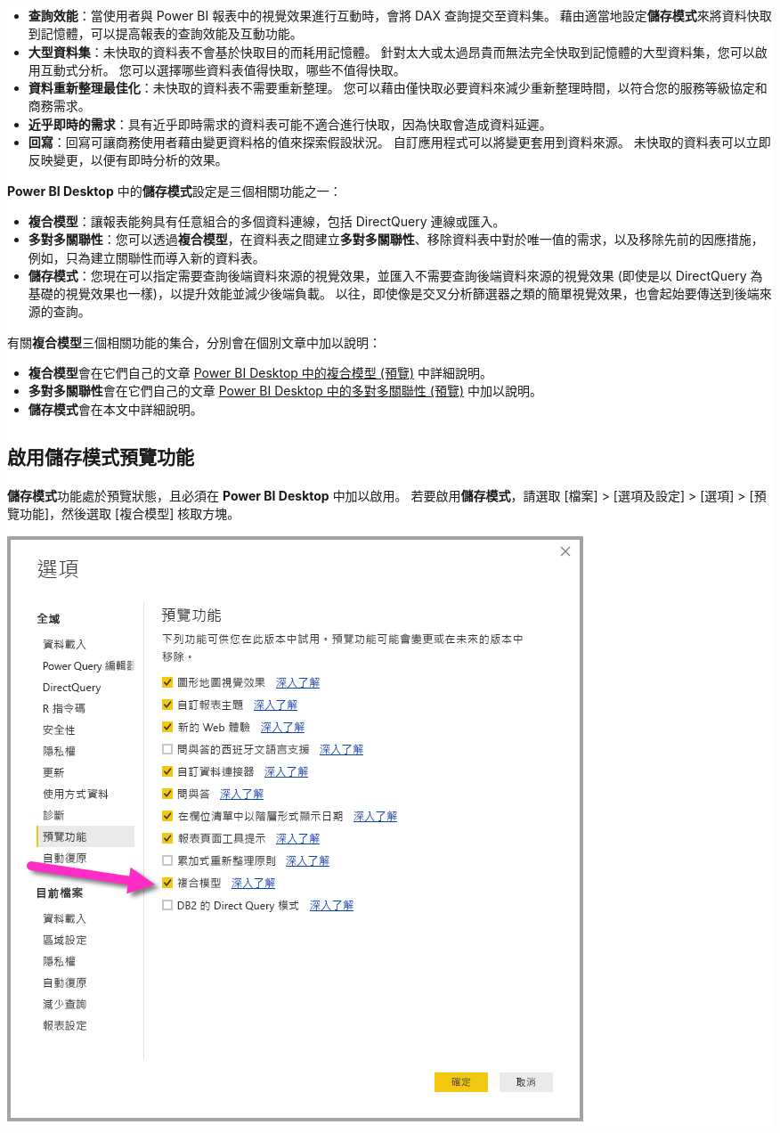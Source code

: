 * **查詢效能**：當使用者與 Power BI 報表中的視覺效果進行互動時，會將 DAX 查詢提交至資料集。 藉由適當地設定**儲存模式**來將資料快取到記憶體，可以提高報表的查詢效能及互動功能。
* **大型資料集**：未快取的資料表不會基於快取目的而耗用記憶體。 針對太大或太過昂貴而無法完全快取到記憶體的大型資料集，您可以啟用互動式分析。 您可以選擇哪些資料表值得快取，哪些不值得快取。
* **資料重新整理最佳化**：未快取的資料表不需要重新整理。 您可以藉由僅快取必要資料來減少重新整理時間，以符合您的服務等級協定和商務需求。
* **近乎即時的需求**：具有近乎即時需求的資料表可能不適合進行快取，因為快取會造成資料延遲。
* **回寫**：回寫可讓商務使用者藉由變更資料格的值來探索假設狀況。 自訂應用程式可以將變更套用到資料來源。 未快取的資料表可以立即反映變更，以便有即時分析的效果。

**Power BI Desktop** 中的**儲存模式**設定是三個相關功能之一：

* **複合模型**：讓報表能夠具有任意組合的多個資料連線，包括 DirectQuery 連線或匯入。
* **多對多關聯性**：您可以透過**複合模型**，在資料表之間建立**多對多關聯性**、移除資料表中對於唯一值的需求，以及移除先前的因應措施，例如，只為建立關聯性而導入新的資料表。 
* **儲存模式**：您現在可以指定需要查詢後端資料來源的視覺效果，並匯入不需要查詢後端資料來源的視覺效果 (即使是以 DirectQuery 為基礎的視覺效果也一樣)，以提升效能並減少後端負載。 以往，即使像是交叉分析篩選器之類的簡單視覺效果，也會起始要傳送到後端來源的查詢。 

有關**複合模型**三個相關功能的集合，分別會在個別文章中加以說明：

* **複合模型**會在它們自己的文章 [Power BI Desktop 中的複合模型 (預覽)](desktop-composite-models.md) 中詳細說明。
* **多對多關聯性**會在它們自己的文章 [Power BI Desktop 中的多對多關聯性 (預覽)](desktop-many-to-many-relationships.md) 中加以說明。
* **儲存模式**會在本文中詳細說明。

## <a name="enabling-the-storage-mode-preview-feature"></a>啟用儲存模式預覽功能

**儲存模式**功能處於預覽狀態，且必須在 **Power BI Desktop** 中加以啟用。 若要啟用**儲存模式**，請選取 [檔案] > [選項及設定] > [選項] > [預覽功能]，然後選取 [複合模型] 核取方塊。 

![正在啟用預覽功能](media/desktop-composite-models/composite-models_02.png)

